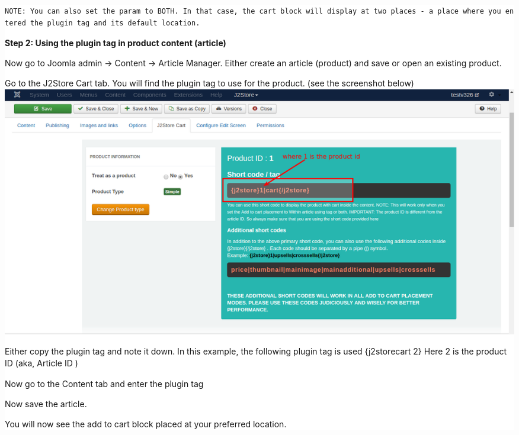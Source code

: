 ```
NOTE: You can also set the param to BOTH. In that case, the cart block will display at two places - a place where you entered the plugin tag and its default location.
```
**Step 2: Using the plugin tag in product content (article)**

 Now go to Joomla admin -> Content -> Article Manager.
 Either create an article (product) and save or open an existing product.

 Go to the J2Store Cart tab. You will find the plugin tag to use for the product.
 (see the screenshot below)
 ![](./assets/images/cart_tag.png)
 
 Either copy the plugin tag  and note it down. In this example, the following plugin tag is used {j2storecart 2} Here 2 is the product ID (aka, Article ID )

Now go to the Content tab and enter the plugin tag

Now save the article.

You will now see the add to cart block placed at your preferred location.